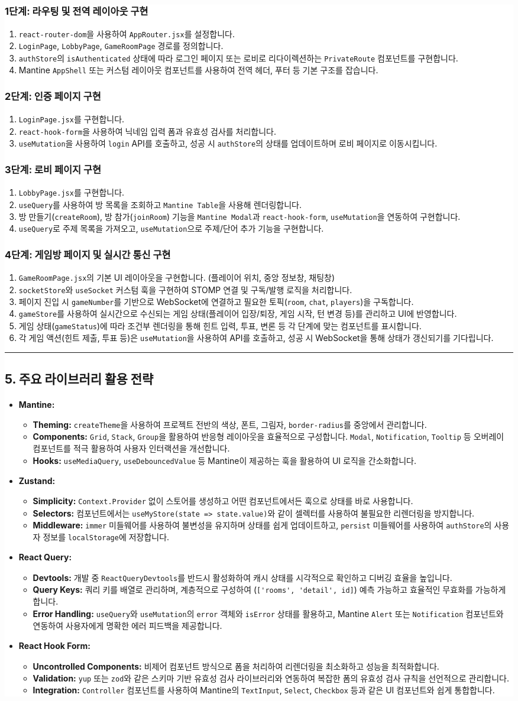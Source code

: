 ### 1단계: 라우팅 및 전역 레이아웃 구현
1.  `react-router-dom`을 사용하여 `AppRouter.jsx`를 설정합니다.
2.  `LoginPage`, `LobbyPage`, `GameRoomPage` 경로를 정의합니다.
3.  `authStore`의 `isAuthenticated` 상태에 따라 로그인 페이지 또는 로비로 리다이렉션하는 `PrivateRoute` 컴포넌트를 구현합니다.
4.  Mantine `AppShell` 또는 커스텀 레이아웃 컴포넌트를 사용하여 전역 헤더, 푸터 등 기본 구조를 잡습니다.

### 2단계: 인증 페이지 구현
1.  `LoginPage.jsx`를 구현합니다.
2.  `react-hook-form`을 사용하여 닉네임 입력 폼과 유효성 검사를 처리합니다.
3.  `useMutation`을 사용하여 `login` API를 호출하고, 성공 시 `authStore`의 상태를 업데이트하며 로비 페이지로 이동시킵니다.

### 3단계: 로비 페이지 구현
1.  `LobbyPage.jsx`를 구현합니다.
2.  `useQuery`를 사용하여 방 목록을 조회하고 `Mantine Table`을 사용해 렌더링합니다.
3.  방 만들기(`createRoom`), 방 참가(`joinRoom`) 기능을 `Mantine Modal`과 `react-hook-form`, `useMutation`을 연동하여 구현합니다.
4.  `useQuery`로 주제 목록을 가져오고, `useMutation`으로 주제/단어 추가 기능을 구현합니다.

### 4단계: 게임방 페이지 및 실시간 통신 구현
1.  `GameRoomPage.jsx`의 기본 UI 레이아웃을 구현합니다. (플레이어 위치, 중앙 정보창, 채팅창)
2.  `socketStore`와 `useSocket` 커스텀 훅을 구현하여 STOMP 연결 및 구독/발행 로직을 처리합니다.
3.  페이지 진입 시 `gameNumber`를 기반으로 WebSocket에 연결하고 필요한 토픽(`room`, `chat`, `players`)을 구독합니다.
4.  `gameStore`를 사용하여 실시간으로 수신되는 게임 상태(플레이어 입장/퇴장, 게임 시작, 턴 변경 등)를 관리하고 UI에 반영합니다.
5.  게임 상태(`gameStatus`)에 따라 조건부 렌더링을 통해 힌트 입력, 투표, 변론 등 각 단계에 맞는 컴포넌트를 표시합니다.
6.  각 게임 액션(힌트 제출, 투표 등)은 `useMutation`을 사용하여 API를 호출하고, 성공 시 WebSocket을 통해 상태가 갱신되기를 기다립니다.

---

## 5. 주요 라이브러리 활용 전략

- **Mantine:**
    - **Theming:** `createTheme`을 사용하여 프로젝트 전반의 색상, 폰트, 그림자, `border-radius`를 중앙에서 관리합니다.
    - **Components:** `Grid`, `Stack`, `Group`을 활용하여 반응형 레이아웃을 효율적으로 구성합니다. `Modal`, `Notification`, `Tooltip` 등 오버레이 컴포넌트를 적극 활용하여 사용자 인터랙션을 개선합니다.
    - **Hooks:** `useMediaQuery`, `useDebouncedValue` 등 Mantine이 제공하는 훅을 활용하여 UI 로직을 간소화합니다.

- **Zustand:**
    - **Simplicity:** `Context.Provider` 없이 스토어를 생성하고 어떤 컴포넌트에서든 훅으로 상태를 바로 사용합니다.
    - **Selectors:** 컴포넌트에서는 `useMyStore(state => state.value)`와 같이 셀렉터를 사용하여 불필요한 리렌더링을 방지합니다.
    - **Middleware:** `immer` 미들웨어를 사용하여 불변성을 유지하며 상태를 쉽게 업데이트하고, `persist` 미들웨어를 사용하여 `authStore`의 사용자 정보를 `localStorage`에 저장합니다.

- **React Query:**
    - **Devtools:** 개발 중 `ReactQueryDevtools`를 반드시 활성화하여 캐시 상태를 시각적으로 확인하고 디버깅 효율을 높입니다.
    - **Query Keys:** 쿼리 키를 배열로 관리하며, 계층적으로 구성하여 (`['rooms', 'detail', id]`) 예측 가능하고 효율적인 무효화를 가능하게 합니다.
    - **Error Handling:** `useQuery`와 `useMutation`의 `error` 객체와 `isError` 상태를 활용하고, Mantine `Alert` 또는 `Notification` 컴포넌트와 연동하여 사용자에게 명확한 에러 피드백을 제공합니다.

- **React Hook Form:**
    - **Uncontrolled Components:** 비제어 컴포넌트 방식으로 폼을 처리하여 리렌더링을 최소화하고 성능을 최적화합니다.
    - **Validation:** `yup` 또는 `zod`와 같은 스키마 기반 유효성 검사 라이브러리와 연동하여 복잡한 폼의 유효성 검사 규칙을 선언적으로 관리합니다.
    - **Integration:** `Controller` 컴포넌트를 사용하여 Mantine의 `TextInput`, `Select`, `Checkbox` 등과 같은 UI 컴포넌트와 쉽게 통합합니다.
